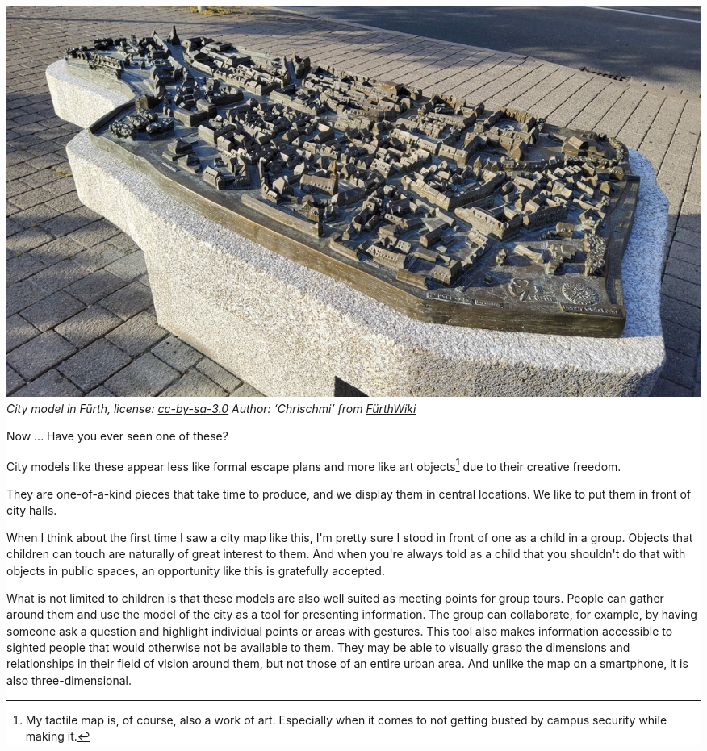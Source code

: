 ![A photo taken at an angle of a tactile city model of Fürth, made of bronze. It is visible on a granite base at approximately waist height. The buildings and all elements are cast from a single mold. They feature a level of detail that includes individual church towers and skylights of residential buildings. The names of the streets are written in standard lettering with profile and Braille.](/media/2025_unifest_tactile_plan_furth.jpg)
*City model in Fürth, license: [cc-by-sa-3.0](https://creativecommons.org/licenses/by-sa/3.0/de/) Author: ‘Chrischmi’ from [FürthWiki](https://www.fuerthwiki.de)*

Now ... Have you ever seen one of these?

City models like these appear less like formal escape plans and more like art objects[^2] due to their creative freedom.

They are one-of-a-kind pieces that take time to produce, and we display them in central locations.
We like to put them in front of city halls.

When I think about the first time I saw a city map like this, I'm pretty sure I stood in front of one as a child in a group.
Objects that children can touch are naturally of great interest to them.
And when you're always told as a child that you shouldn't do that with objects in public spaces, an opportunity like this is gratefully accepted.

What is not limited to children is that these models are also well suited as meeting points for group tours.
People can gather around them and use the model of the city as a tool for presenting information.
The group can collaborate, for example, by having someone ask a question and highlight individual points or areas with gestures.
This tool also makes information accessible to sighted people that would otherwise not be available to them.
They may be able to visually grasp the dimensions and relationships in their field of vision around them, but not those of an entire urban area.
And unlike the map on a smartphone, it is also three-dimensional.


[^1]: Well, almost. Ignoring 2D Braille displays such as DotPad.
[^2]: My tactile map is, of course, also a work of art. Especially when it comes to not getting busted by campus security while making it.
[^3]: Please don't hit me.
[^4]: The more I think about this plan from Kaufland, the more questions I have about its development, and assumptions that come up my mind. Unfortunately, I couldn't find anything concrete about it, nor whether the Schwarz Group has built up its own expertise in this area. Mahhh...
[^5]: Compare [Affordance Space, Definition 12 / Figure 7](https://doi.org/10.1007/s12369-014-0251-1), [Mirror](https://www.researchgate.net/publication/276881232_From_Proxemics_Theory_to_Socially-Aware_Navigation_A_Survey)
[^6]: Unfortunately, the round stage was not round at all. It was last year, and I looked at a plan that had not been updated. I only noticed this when the stage was set up with me standing in front of it.